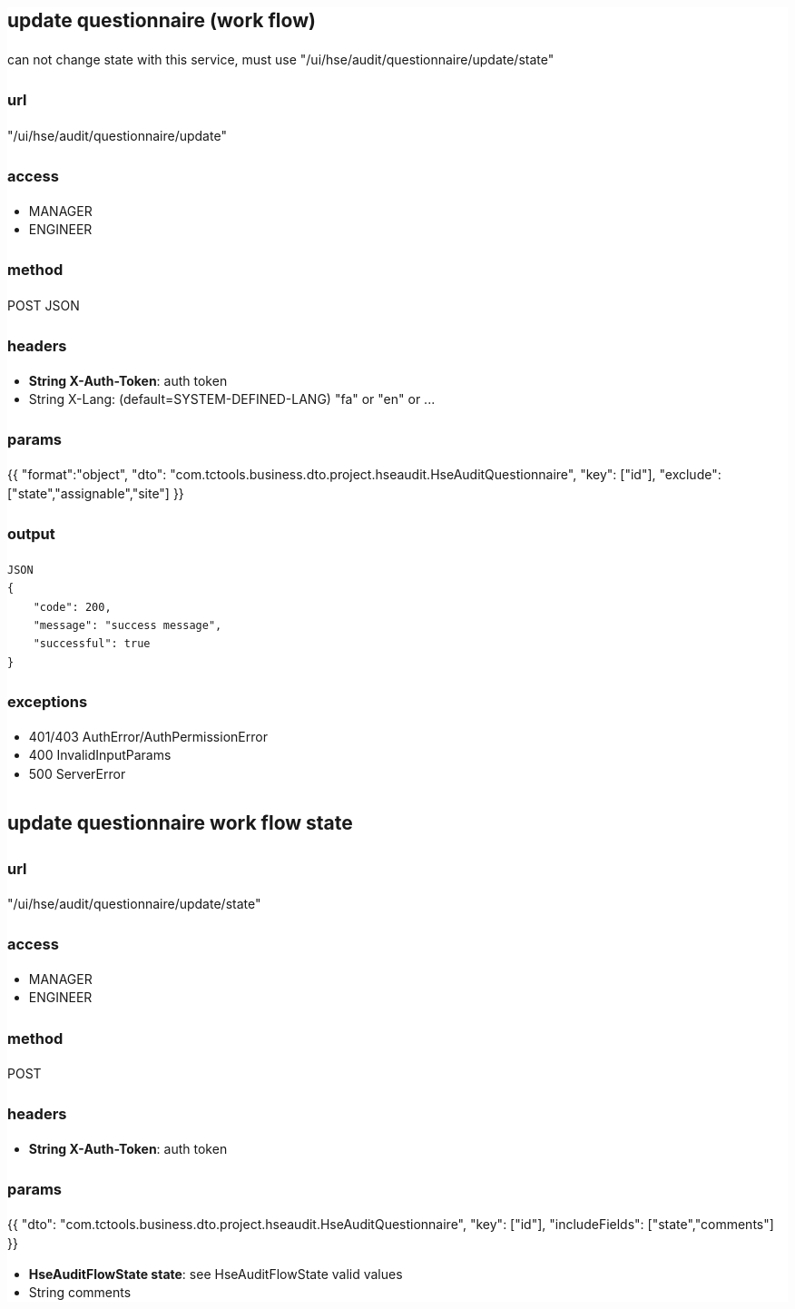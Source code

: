 


## update questionnaire (work flow) ##
can not change state with this service, must use "/ui/hse/audit/questionnaire/update/state"
### url ###
"/ui/hse/audit/questionnaire/update"
### access ###
* MANAGER
* ENGINEER
### method ###
POST JSON
### headers ###
* **String X-Auth-Token**: auth token
* String X-Lang: (default=SYSTEM-DEFINED-LANG) "fa" or "en" or ...
### params ###
{{
"format":"object",
"dto": "com.tctools.business.dto.project.hseaudit.HseAuditQuestionnaire",
"key": ["id"],
"exclude": ["state","assignable","site"]
}}
### output ###
    JSON
    {
        "code": 200,
        "message": "success message",
        "successful": true
    }
### exceptions ###
* 401/403 AuthError/AuthPermissionError
* 400 InvalidInputParams
* 500 ServerError




## update questionnaire work flow state ##
### url ###
"/ui/hse/audit/questionnaire/update/state"
### access ###
* MANAGER
* ENGINEER
### method ###
POST
### headers ###
* **String X-Auth-Token**: auth token
### params ###
{{
"dto": "com.tctools.business.dto.project.hseaudit.HseAuditQuestionnaire",
"key": ["id"],
"includeFields": ["state","comments"]
}}
* **HseAuditFlowState state**: see HseAuditFlowState valid values
* String comments